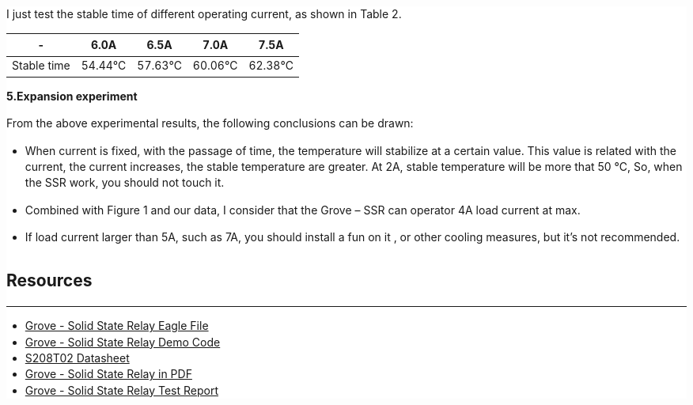 I just test the stable time of different operating current, as shown in Table 2.

|-|	6.0A|	6.5A	|7.0A|	7.5A|
|---|---|---|---|---|
|Stable time|	54.44℃|	57.63℃	|60.06℃|	62.38℃|

**5.Expansion experiment**

From the above experimental results, the following conclusions can be drawn:

  - When current is fixed, with the passage of time, the temperature will stabilize at a certain value. This value is related with the current, the current increases, the stable temperature are greater. At 2A, stable temperature will be more that 50 ℃, So, when the SSR work, you should not touch it.

  - Combined with Figure 1 and our data, I consider that the Grove – SSR can operator 4A load current at max.

  - If load current larger than 5A, such as 7A, you should install a fun on it , or other cooling measures, but it’s not recommended.


## Resources
---
- [Grove - Solid State Relay Eagle File](https://github.com/SeeedDocument/Grove-Solid_State_Relay/raw/master/res/Ssr_eaglefile.zip)
- [Grove - Solid State Relay Demo Code](https://github.com/SeeedDocument/Grove-Solid_State_Relay/raw/master/res/SSR_Demo_Code.rar)
- [S208T02 Datasheet](https://github.com/SeeedDocument/Grove-Solid_State_Relay/raw/master/res/S208t02_datasheet.pdf)
- [Grove - Solid State Relay in PDF](https://github.com/SeeedDocument/Grove-Solid_State_Relay/raw/master/res/SSR_v0.9b.pdf)
- [Grove - Solid State Relay Test Report](https://github.com/SeeedDocument/Grove-Solid_State_Relay/raw/master/res/Grove-SSR_Test_Report_V0.3.pdf)
